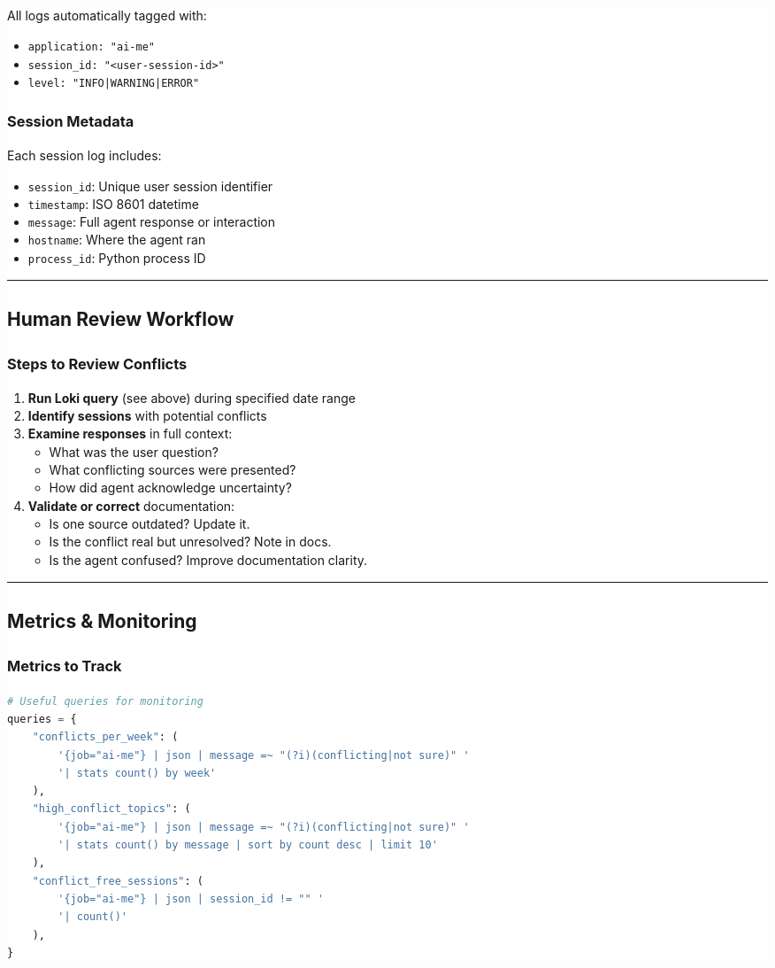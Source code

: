 All logs automatically tagged with:
- `application: "ai-me"`
- `session_id: "<user-session-id>"`
- `level: "INFO|WARNING|ERROR"`

### Session Metadata

Each session log includes:
- `session_id`: Unique user session identifier
- `timestamp`: ISO 8601 datetime
- `message`: Full agent response or interaction
- `hostname`: Where the agent ran
- `process_id`: Python process ID

---

## Human Review Workflow

### Steps to Review Conflicts

1. **Run Loki query** (see above) during specified date range
2. **Identify sessions** with potential conflicts
3. **Examine responses** in full context:
   - What was the user question?
   - What conflicting sources were presented?
   - How did agent acknowledge uncertainty?
4. **Validate or correct** documentation:
   - Is one source outdated? Update it.
   - Is the conflict real but unresolved? Note in docs.
   - Is the agent confused? Improve documentation clarity.

---

## Metrics & Monitoring

### Metrics to Track

```python
# Useful queries for monitoring
queries = {
    "conflicts_per_week": (
        '{job="ai-me"} | json | message =~ "(?i)(conflicting|not sure)" '
        '| stats count() by week'
    ),
    "high_conflict_topics": (
        '{job="ai-me"} | json | message =~ "(?i)(conflicting|not sure)" '
        '| stats count() by message | sort by count desc | limit 10'
    ),
    "conflict_free_sessions": (
        '{job="ai-me"} | json | session_id != "" '
        '| count()'
    ),
}
```
